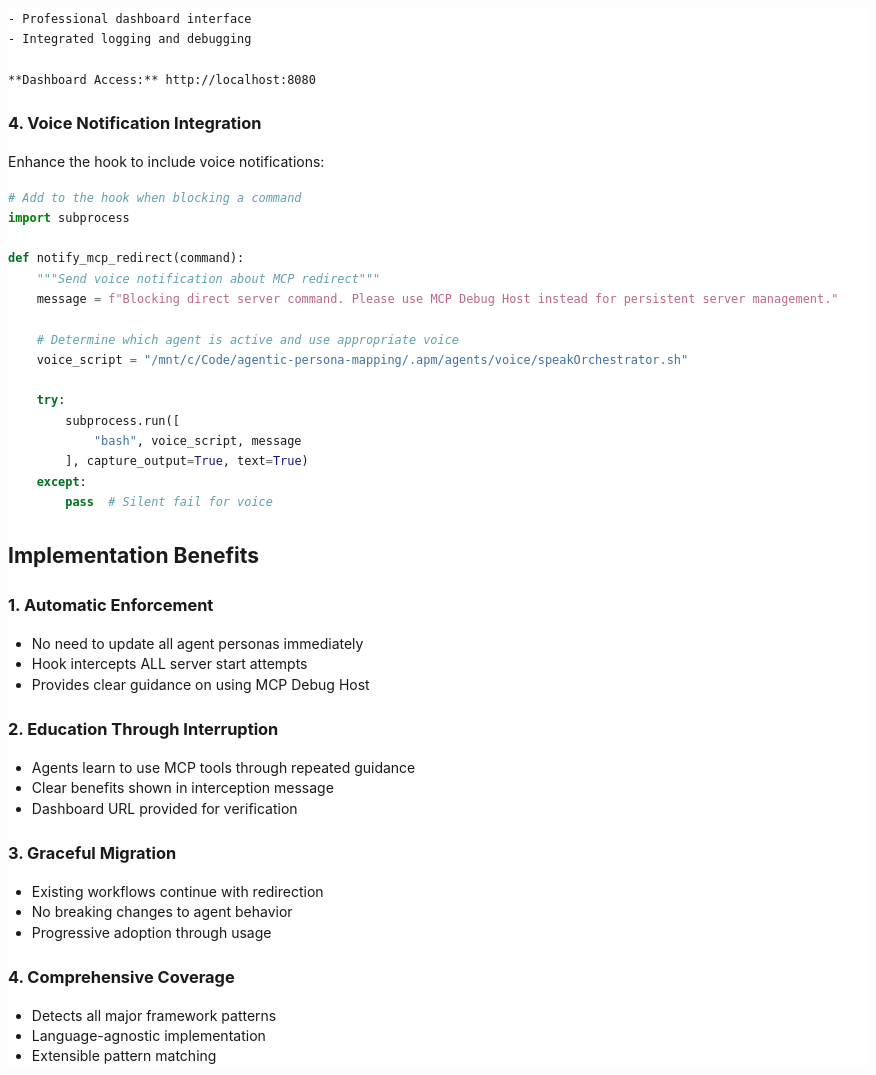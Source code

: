 ```
- Professional dashboard interface
- Integrated logging and debugging

**Dashboard Access:** http://localhost:8080
```

### 4. Voice Notification Integration

Enhance the hook to include voice notifications:

```python
# Add to the hook when blocking a command
import subprocess

def notify_mcp_redirect(command):
    """Send voice notification about MCP redirect"""
    message = f"Blocking direct server command. Please use MCP Debug Host instead for persistent server management."
    
    # Determine which agent is active and use appropriate voice
    voice_script = "/mnt/c/Code/agentic-persona-mapping/.apm/agents/voice/speakOrchestrator.sh"
    
    try:
        subprocess.run([
            "bash", voice_script, message
        ], capture_output=True, text=True)
    except:
        pass  # Silent fail for voice
```

## Implementation Benefits

### 1. **Automatic Enforcement**
- No need to update all agent personas immediately
- Hook intercepts ALL server start attempts
- Provides clear guidance on using MCP Debug Host

### 2. **Education Through Interruption**
- Agents learn to use MCP tools through repeated guidance
- Clear benefits shown in interception message
- Dashboard URL provided for verification

### 3. **Graceful Migration**
- Existing workflows continue with redirection
- No breaking changes to agent behavior
- Progressive adoption through usage

### 4. **Comprehensive Coverage**
- Detects all major framework patterns
- Language-agnostic implementation
- Extensible pattern matching
